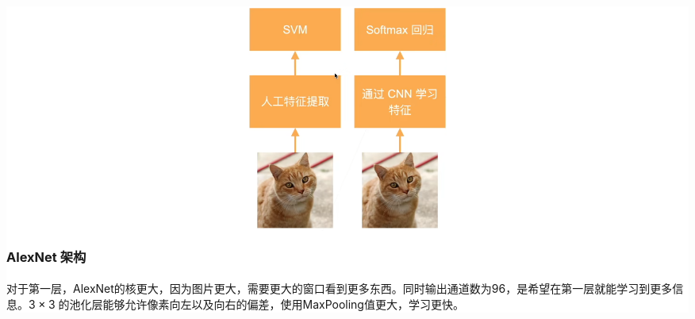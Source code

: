 <img src='../../figure/动手学深度学习/alexnet_imagenet.png' width=250 style="display: block; margin-left: auto; margin-right: auto;">

### AlexNet 架构
对于第一层，AlexNet的核更大，因为图片更大，需要更大的窗口看到更多东西。同时输出通道数为96，是希望在第一层就能学习到更多信息。$3\times 3$ 的池化层能够允许像素向左以及向右的偏差，使用MaxPooling值更大，学习更快。
